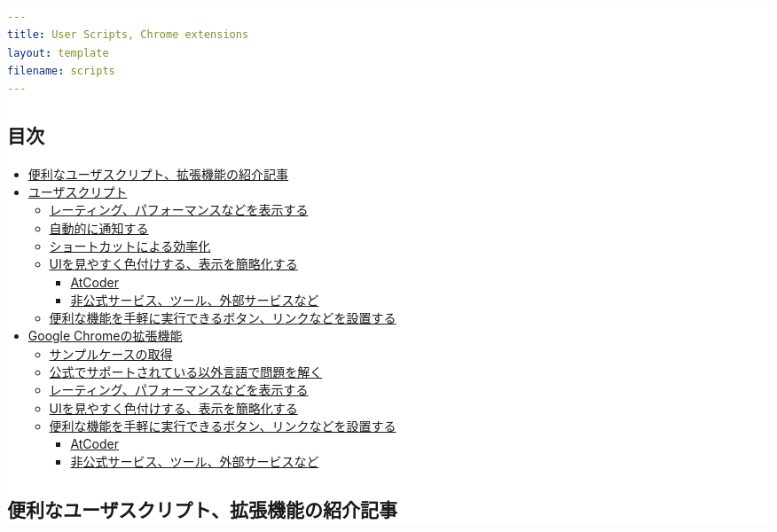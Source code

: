 ```yaml
---
title: User Scripts, Chrome extensions
layout: template
filename: scripts
---
```


## 目次




- [便利なユーザスクリプト、拡張機能の紹介記事](#%E4%BE%BF%E5%88%A9%E3%81%AA%E3%83%A6%E3%83%BC%E3%82%B6%E3%82%B9%E3%82%AF%E3%83%AA%E3%83%97%E3%83%88%E6%8B%A1%E5%BC%B5%E6%A9%9F%E8%83%BD%E3%81%AE%E7%B4%B9%E4%BB%8B%E8%A8%98%E4%BA%8B)
- [ユーザスクリプト](#%E3%83%A6%E3%83%BC%E3%82%B6%E3%82%B9%E3%82%AF%E3%83%AA%E3%83%97%E3%83%88)
  - [レーティング、パフォーマンスなどを表示する](#%E3%83%AC%E3%83%BC%E3%83%86%E3%82%A3%E3%83%B3%E3%82%B0%E3%83%91%E3%83%95%E3%82%A9%E3%83%BC%E3%83%9E%E3%83%B3%E3%82%B9%E3%81%AA%E3%81%A9%E3%82%92%E8%A1%A8%E7%A4%BA%E3%81%99%E3%82%8B)
  - [自動的に通知する](#%E8%87%AA%E5%8B%95%E7%9A%84%E3%81%AB%E9%80%9A%E7%9F%A5%E3%81%99%E3%82%8B)
  - [ショートカットによる効率化](#%E3%82%B7%E3%83%A7%E3%83%BC%E3%83%88%E3%82%AB%E3%83%83%E3%83%88%E3%81%AB%E3%82%88%E3%82%8B%E5%8A%B9%E7%8E%87%E5%8C%96)
  - [UIを見やすく色付けする、表示を簡略化する](#ui%E3%82%92%E8%A6%8B%E3%82%84%E3%81%99%E3%81%8F%E8%89%B2%E4%BB%98%E3%81%91%E3%81%99%E3%82%8B%E8%A1%A8%E7%A4%BA%E3%82%92%E7%B0%A1%E7%95%A5%E5%8C%96%E3%81%99%E3%82%8B)
    - [AtCoder](#atcoder)
    - [非公式サービス、ツール、外部サービスなど](#%E9%9D%9E%E5%85%AC%E5%BC%8F%E3%82%B5%E3%83%BC%E3%83%93%E3%82%B9%E3%83%84%E3%83%BC%E3%83%AB%E5%A4%96%E9%83%A8%E3%82%B5%E3%83%BC%E3%83%93%E3%82%B9%E3%81%AA%E3%81%A9)
  - [便利な機能を手軽に実行できるボタン、リンクなどを設置する](#%E4%BE%BF%E5%88%A9%E3%81%AA%E6%A9%9F%E8%83%BD%E3%82%92%E6%89%8B%E8%BB%BD%E3%81%AB%E5%AE%9F%E8%A1%8C%E3%81%A7%E3%81%8D%E3%82%8B%E3%83%9C%E3%82%BF%E3%83%B3%E3%83%AA%E3%83%B3%E3%82%AF%E3%81%AA%E3%81%A9%E3%82%92%E8%A8%AD%E7%BD%AE%E3%81%99%E3%82%8B)
- [Google Chromeの拡張機能](#google-chrome%E3%81%AE%E6%8B%A1%E5%BC%B5%E6%A9%9F%E8%83%BD)
  - [サンプルケースの取得](#%E3%82%B5%E3%83%B3%E3%83%97%E3%83%AB%E3%82%B1%E3%83%BC%E3%82%B9%E3%81%AE%E5%8F%96%E5%BE%97)
  - [公式でサポートされている以外言語で問題を解く](#%E5%85%AC%E5%BC%8F%E3%81%A7%E3%82%B5%E3%83%9D%E3%83%BC%E3%83%88%E3%81%95%E3%82%8C%E3%81%A6%E3%81%84%E3%82%8B%E4%BB%A5%E5%A4%96%E8%A8%80%E8%AA%9E%E3%81%A7%E5%95%8F%E9%A1%8C%E3%82%92%E8%A7%A3%E3%81%8F)
  - [レーティング、パフォーマンスなどを表示する](#%E3%83%AC%E3%83%BC%E3%83%86%E3%82%A3%E3%83%B3%E3%82%B0%E3%83%91%E3%83%95%E3%82%A9%E3%83%BC%E3%83%9E%E3%83%B3%E3%82%B9%E3%81%AA%E3%81%A9%E3%82%92%E8%A1%A8%E7%A4%BA%E3%81%99%E3%82%8B-1)
  - [UIを見やすく色付けする、表示を簡略化する](#ui%E3%82%92%E8%A6%8B%E3%82%84%E3%81%99%E3%81%8F%E8%89%B2%E4%BB%98%E3%81%91%E3%81%99%E3%82%8B%E8%A1%A8%E7%A4%BA%E3%82%92%E7%B0%A1%E7%95%A5%E5%8C%96%E3%81%99%E3%82%8B-1)
  - [便利な機能を手軽に実行できるボタン、リンクなどを設置する](#%E4%BE%BF%E5%88%A9%E3%81%AA%E6%A9%9F%E8%83%BD%E3%82%92%E6%89%8B%E8%BB%BD%E3%81%AB%E5%AE%9F%E8%A1%8C%E3%81%A7%E3%81%8D%E3%82%8B%E3%83%9C%E3%82%BF%E3%83%B3%E3%83%AA%E3%83%B3%E3%82%AF%E3%81%AA%E3%81%A9%E3%82%92%E8%A8%AD%E7%BD%AE%E3%81%99%E3%82%8B-1)
    - [AtCoder](#atcoder-1)
    - [非公式サービス、ツール、外部サービスなど](#%E9%9D%9E%E5%85%AC%E5%BC%8F%E3%82%B5%E3%83%BC%E3%83%93%E3%82%B9%E3%83%84%E3%83%BC%E3%83%AB%E5%A4%96%E9%83%A8%E3%82%B5%E3%83%BC%E3%83%93%E3%82%B9%E3%81%AA%E3%81%A9-1)



## 便利なユーザスクリプト、拡張機能の紹介記事
